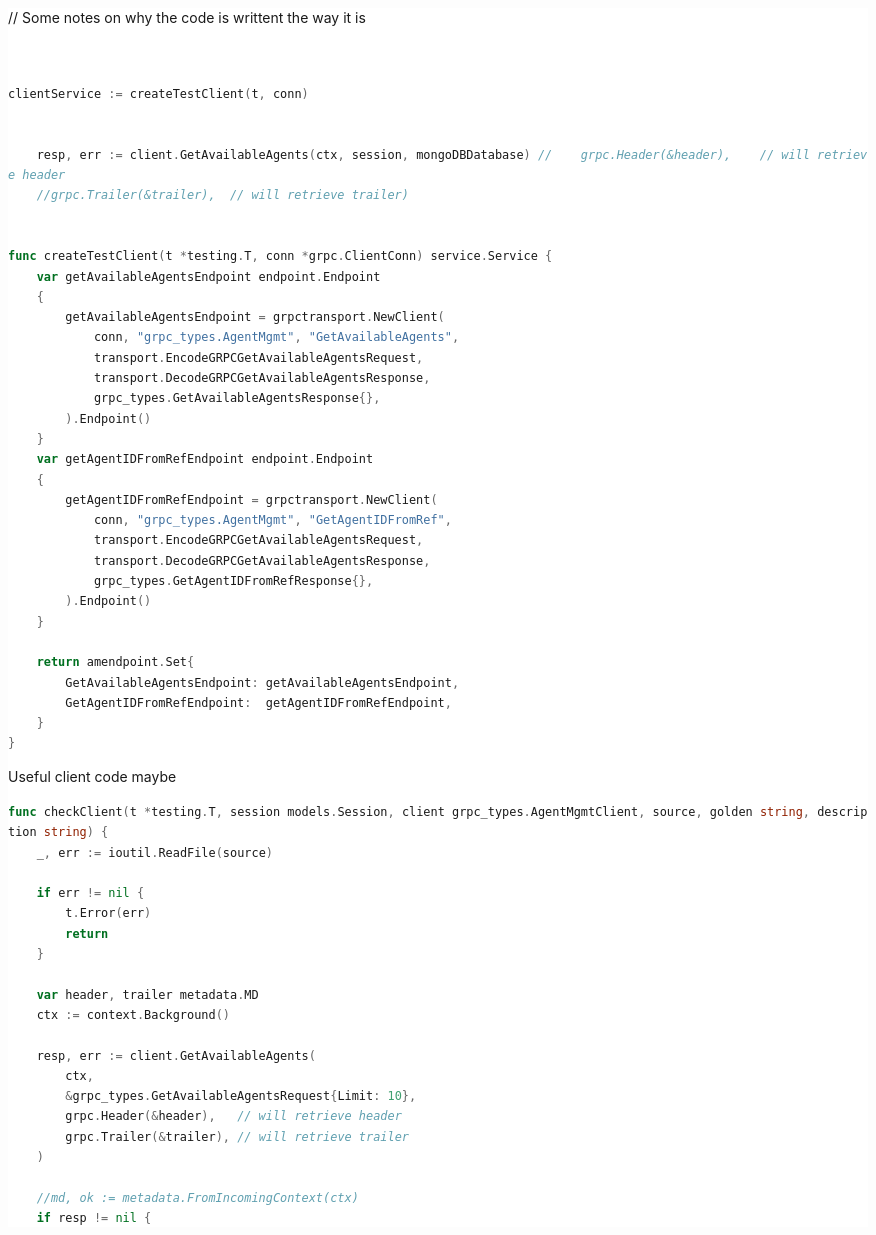 // Some notes on why the code is writtent the way it is


``` go


clientService := createTestClient(t, conn)


	resp, err := client.GetAvailableAgents(ctx, session, mongoDBDatabase) //	grpc.Header(&header),    // will retrieve header
	//grpc.Trailer(&trailer),  // will retrieve trailer)


func createTestClient(t *testing.T, conn *grpc.ClientConn) service.Service {
	var getAvailableAgentsEndpoint endpoint.Endpoint
	{
		getAvailableAgentsEndpoint = grpctransport.NewClient(
			conn, "grpc_types.AgentMgmt", "GetAvailableAgents",
			transport.EncodeGRPCGetAvailableAgentsRequest,
			transport.DecodeGRPCGetAvailableAgentsResponse,
			grpc_types.GetAvailableAgentsResponse{},
		).Endpoint()
	}
	var getAgentIDFromRefEndpoint endpoint.Endpoint
	{
		getAgentIDFromRefEndpoint = grpctransport.NewClient(
			conn, "grpc_types.AgentMgmt", "GetAgentIDFromRef",
			transport.EncodeGRPCGetAvailableAgentsRequest,
			transport.DecodeGRPCGetAvailableAgentsResponse,
			grpc_types.GetAgentIDFromRefResponse{},
		).Endpoint()
	}

	return amendpoint.Set{
		GetAvailableAgentsEndpoint: getAvailableAgentsEndpoint,
		GetAgentIDFromRefEndpoint:  getAgentIDFromRefEndpoint,
	}
}
```


Useful client code maybe

```go
func checkClient(t *testing.T, session models.Session, client grpc_types.AgentMgmtClient, source, golden string, description string) {
	_, err := ioutil.ReadFile(source)

	if err != nil {
		t.Error(err)
		return
	}

	var header, trailer metadata.MD
	ctx := context.Background()

	resp, err := client.GetAvailableAgents(
		ctx,
		&grpc_types.GetAvailableAgentsRequest{Limit: 10},
		grpc.Header(&header),   // will retrieve header
		grpc.Trailer(&trailer), // will retrieve trailer
	)

	//md, ok := metadata.FromIncomingContext(ctx)
	if resp != nil {
```